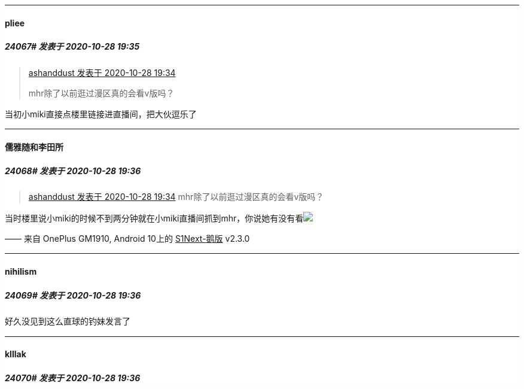 




-----

####  pliee  
##### 24067#       发表于 2020-10-28 19:35



<blockquote><a href="httphttps://bbs.saraba1st.com/2b/forum.php?mod=redirect&amp;goto=findpost&amp;pid=49207026&amp;ptid=1963398" target="_blank">ashanddust 发表于 2020-10-28 19:34</a>

mhr除了以前逛过漫区真的会看v版吗？</blockquote>
当初小miki直接点楼里链接进直播间，把大伙逗乐了







-----

####  儒雅随和李田所  
##### 24068#       发表于 2020-10-28 19:36



<blockquote><a href="httphttps://bbs.saraba1st.com/2b/forum.php?mod=redirect&amp;goto=findpost&amp;pid=49207026&amp;ptid=1963398" target="_blank">ashanddust 发表于 2020-10-28 19:34</a>
mhr除了以前逛过漫区真的会看v版吗？</blockquote>
当时楼里说小miki的时候不到两分钟就在小miki直播间抓到mhr，你说她有没有看<img src="https://static.saraba1st.com/image/smiley/face2017/037.png" referrerpolicy="no-referrer">

—— 来自 OnePlus GM1910, Android 10上的 [S1Next-鹅版](https://github.com/ykrank/S1-Next/releases) v2.3.0







-----

####  nihilism  
##### 24069#       发表于 2020-10-28 19:36




好久没见到这么直球的钓妹发言了







-----

####  klllak  
##### 24070#       发表于 2020-10-28 19:36


